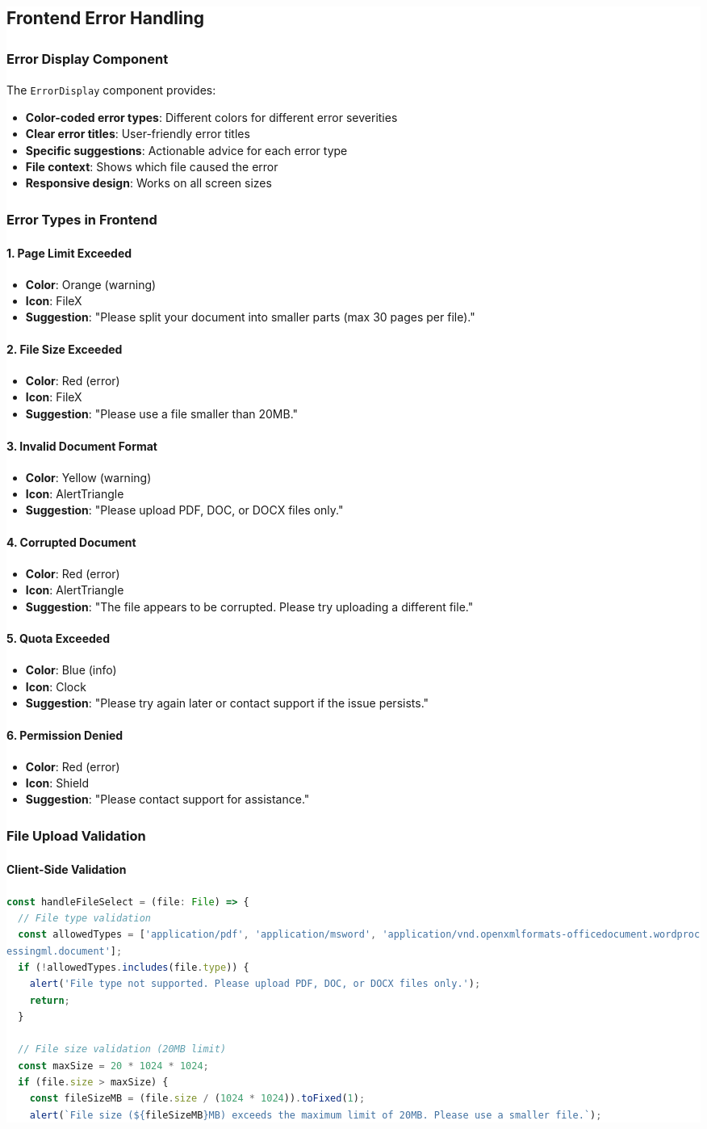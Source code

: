 ## Frontend Error Handling

### Error Display Component

The `ErrorDisplay` component provides:

- **Color-coded error types**: Different colors for different error severities
- **Clear error titles**: User-friendly error titles
- **Specific suggestions**: Actionable advice for each error type
- **File context**: Shows which file caused the error
- **Responsive design**: Works on all screen sizes

### Error Types in Frontend

#### 1. Page Limit Exceeded
- **Color**: Orange (warning)
- **Icon**: FileX
- **Suggestion**: "Please split your document into smaller parts (max 30 pages per file)."

#### 2. File Size Exceeded
- **Color**: Red (error)
- **Icon**: FileX
- **Suggestion**: "Please use a file smaller than 20MB."

#### 3. Invalid Document Format
- **Color**: Yellow (warning)
- **Icon**: AlertTriangle
- **Suggestion**: "Please upload PDF, DOC, or DOCX files only."

#### 4. Corrupted Document
- **Color**: Red (error)
- **Icon**: AlertTriangle
- **Suggestion**: "The file appears to be corrupted. Please try uploading a different file."

#### 5. Quota Exceeded
- **Color**: Blue (info)
- **Icon**: Clock
- **Suggestion**: "Please try again later or contact support if the issue persists."

#### 6. Permission Denied
- **Color**: Red (error)
- **Icon**: Shield
- **Suggestion**: "Please contact support for assistance."

### File Upload Validation

#### Client-Side Validation
```typescript
const handleFileSelect = (file: File) => {
  // File type validation
  const allowedTypes = ['application/pdf', 'application/msword', 'application/vnd.openxmlformats-officedocument.wordprocessingml.document'];
  if (!allowedTypes.includes(file.type)) {
    alert('File type not supported. Please upload PDF, DOC, or DOCX files only.');
    return;
  }

  // File size validation (20MB limit)
  const maxSize = 20 * 1024 * 1024;
  if (file.size > maxSize) {
    const fileSizeMB = (file.size / (1024 * 1024)).toFixed(1);
    alert(`File size (${fileSizeMB}MB) exceeds the maximum limit of 20MB. Please use a smaller file.`);
```